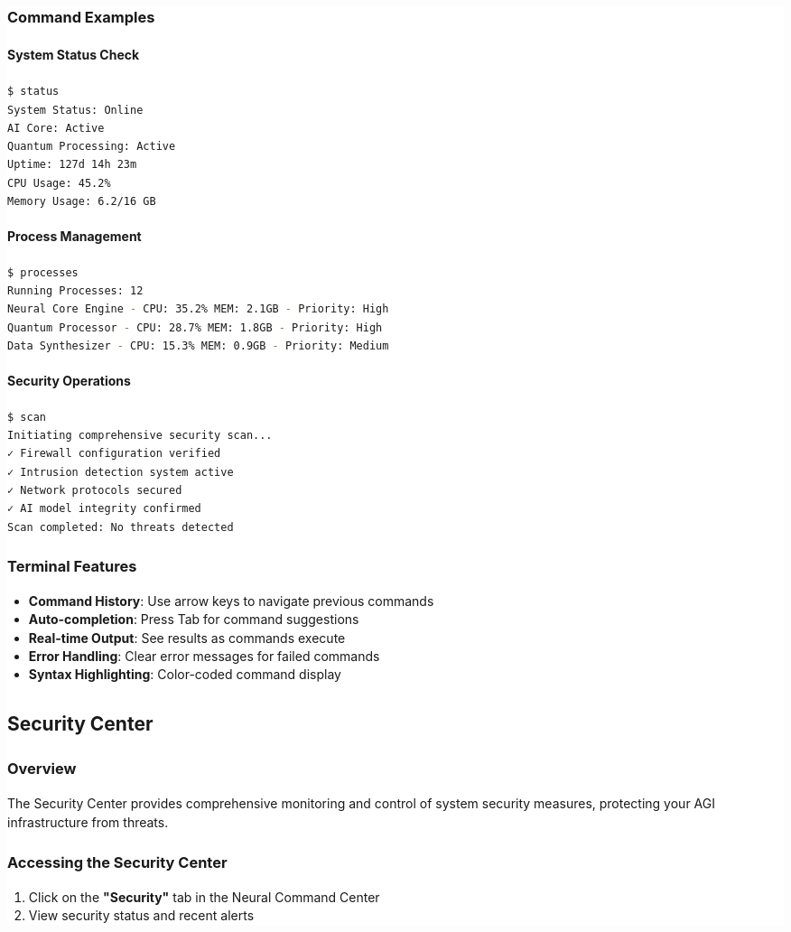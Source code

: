 ### Command Examples

#### System Status Check
```bash
$ status
System Status: Online
AI Core: Active
Quantum Processing: Active
Uptime: 127d 14h 23m
CPU Usage: 45.2%
Memory Usage: 6.2/16 GB
```

#### Process Management
```bash
$ processes
Running Processes: 12
Neural Core Engine - CPU: 35.2% MEM: 2.1GB - Priority: High
Quantum Processor - CPU: 28.7% MEM: 1.8GB - Priority: High
Data Synthesizer - CPU: 15.3% MEM: 0.9GB - Priority: Medium
```

#### Security Operations
```bash
$ scan
Initiating comprehensive security scan...
✓ Firewall configuration verified
✓ Intrusion detection system active
✓ Network protocols secured
✓ AI model integrity confirmed
Scan completed: No threats detected
```

### Terminal Features

- **Command History**: Use arrow keys to navigate previous commands
- **Auto-completion**: Press Tab for command suggestions
- **Real-time Output**: See results as commands execute
- **Error Handling**: Clear error messages for failed commands
- **Syntax Highlighting**: Color-coded command display

## Security Center

### Overview

The Security Center provides comprehensive monitoring and control of system security measures, protecting your AGI infrastructure from threats.

### Accessing the Security Center

1. Click on the **"Security"** tab in the Neural Command Center
2. View security status and recent alerts
